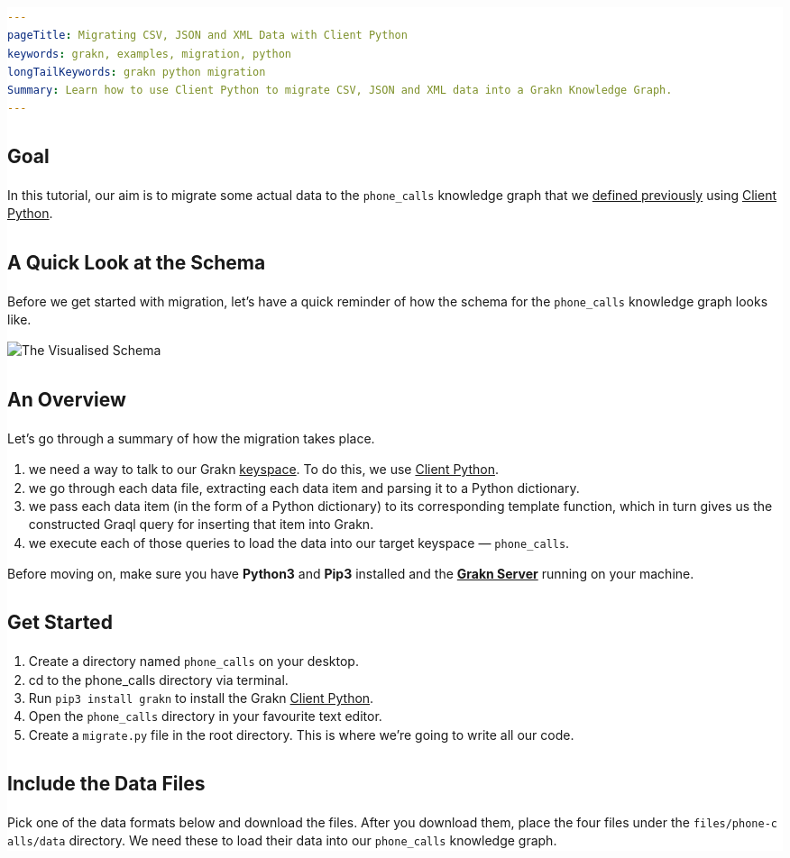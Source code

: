 ```yaml
---
pageTitle: Migrating CSV, JSON and XML Data with Client Python
keywords: grakn, examples, migration, python
longTailKeywords: grakn python migration
Summary: Learn how to use Client Python to migrate CSV, JSON and XML data into a Grakn Knowledge Graph.
---
```


## Goal

In this tutorial, our aim is to migrate some actual data to the `phone_calls` knowledge graph that we [defined previously](../08-examples/01-phone-calls-schema.md) using [Client Python](../03-client-api/02-python.md).

## A Quick Look at the Schema

Before we get started with migration, let’s have a quick reminder of how the schema for the `phone_calls` knowledge graph looks like.

![The Visualised Schema](../images/examples/phone_calls_schema.png)

## An Overview

Let’s go through a summary of how the migration takes place.

1.  we need a way to talk to our Grakn [keyspace](../06-management/01-keyspace.md). To do this, we use [Client Python](../03-client-api/02-python.md).
2.  we go through each data file, extracting each data item and parsing it to a Python dictionary.
3.  we pass each data item (in the form of a Python dictionary) to its corresponding template function, which in turn gives us the constructed Graql query for inserting that item into Grakn.
4.  we execute each of those queries to load the data into our target keyspace — `phone_calls`.

Before moving on, make sure you have **Python3** and **Pip3** installed and the [**Grakn Server**](/docs/running-grakn/install-and-run#start-the-grakn-server) running on your machine.

## Get Started

1.  Create a directory named `phone_calls` on your desktop.
2.  cd to the phone_calls directory via terminal.
3.  Run `pip3 install grakn` to install the Grakn [Client Python](../03-client-api/02-python.md).
4.  Open the `phone_calls` directory in your favourite text editor.
5.  Create a `migrate.py` file in the root directory. This is where we’re going to write all our code.

## Include the Data Files

Pick one of the data formats below and download the files. After you download them, place the four files under the `files/phone-calls/data` directory. We need these to load their data into our `phone_calls` knowledge graph.
